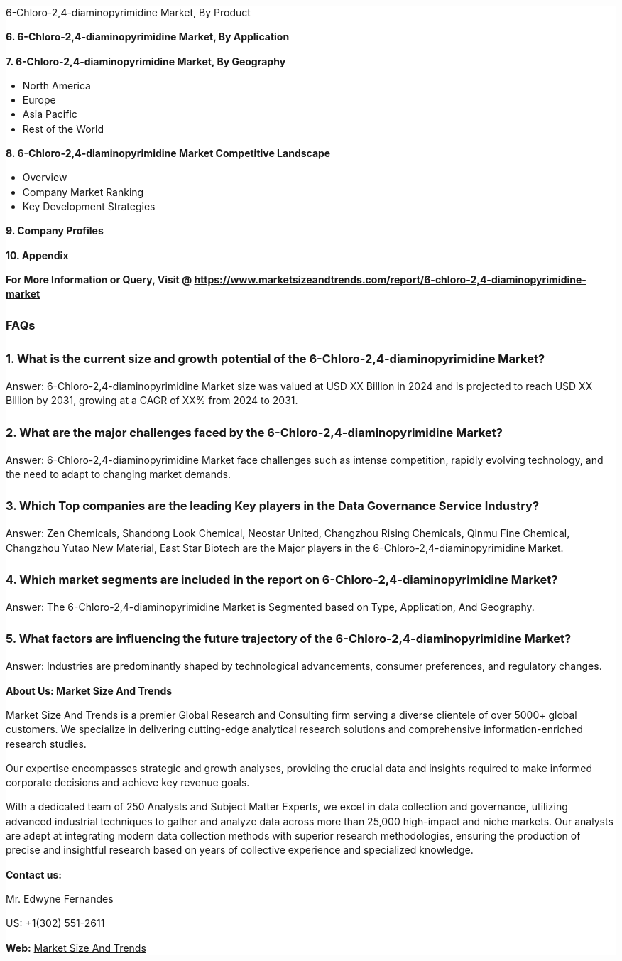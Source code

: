 6-Chloro-2,4-diaminopyrimidine Market, By Product</span></strong></p></div><div class="" data-test-id=""><p><strong><span class="">6. 6-Chloro-2,4-diaminopyrimidine Market, By Application</span></strong></p></div><div class="" data-test-id=""><p><strong><span class="">7. 6-Chloro-2,4-diaminopyrimidine Market, By Geography</span></strong></p></div><div class="" data-test-id=""><ul><li><span class="">North America</span></li><li><span class="">Europe</span></li><li><span class="">Asia Pacific</span></li><li><span class="">Rest of the World</span></li></ul></div><div class="" data-test-id=""><p><strong><span class="">8. 6-Chloro-2,4-diaminopyrimidine Market Competitive Landscape</span></strong></p></div><div class="" data-test-id=""><ul><li><span class="">Overview</span></li><li><span class="">Company Market Ranking</span></li><li><span class="">Key Development Strategies</span></li></ul></div><div class="" data-test-id=""><p><strong><span class="">9. Company Profiles</span></strong></p></div><div class="" data-test-id=""><p><strong><span class="">10. Appendix</span></strong></p></div><div class="" data-test-id=""><p><strong><span class="">For More Information or Query, Visit @ <a href="https://www.marketsizeandtrends.com/report/6-chloro-2,4-diaminopyrimidine-market" target="_blank">https://www.marketsizeandtrends.com/report/6-chloro-2,4-diaminopyrimidine-market</a></span></strong></p></div><div class="" data-test-id=""><div class="article-main__content" data-test-id="publishing-text-block"><h3><strong><span class="">FAQs</span></strong></h3></div><div class="article-main__content" data-test-id="publishing-text-block"><h3><span class="">1. What is the current size and growth potential of the 6-Chloro-2,4-diaminopyrimidine Market?</span></h3></div><div class="article-main__content" data-test-id="publishing-text-block"><p><span class="font-[700]">Answer</span><span class="">: 6-Chloro-2,4-diaminopyrimidine Market size was valued at USD XX Billion in 2024 and is projected to reach USD XX Billion by 2031, growing at a CAGR of XX% from 2024 to 2031.</span></p></div><div class="article-main__content" data-test-id="publishing-text-block"><h3><span class="">2. What are the major challenges faced by the 6-Chloro-2,4-diaminopyrimidine Market?</span></h3></div><div class="article-main__content" data-test-id="publishing-text-block"><p><span class="font-[700]">Answer</span><span class="">: 6-Chloro-2,4-diaminopyrimidine Market face challenges such as intense competition, rapidly evolving technology, and the need to adapt to changing market demands.</span></p></div><div class="article-main__content" data-test-id="publishing-text-block"><h3><span class="">3. Which Top companies are the leading Key players in the Data Governance Service Industry?</span></h3></div><div class="article-main__content" data-test-id="publishing-text-block"><p><span class="font-[700]">Answer</span><span class="">: Zen Chemicals, Shandong Look Chemical, Neostar United, Changzhou Rising Chemicals, Qinmu Fine Chemical, Changzhou Yutao New Material, East Star Biotech are the Major players in the 6-Chloro-2,4-diaminopyrimidine Market.</span></p></div><div class="article-main__content" data-test-id="publishing-text-block"><h3><span class="">4. Which market segments are included in the report on 6-Chloro-2,4-diaminopyrimidine Market?</span></h3></div><div class="article-main__content" data-test-id="publishing-text-block"><p><span class="font-[700]">Answer</span><span class="">: The 6-Chloro-2,4-diaminopyrimidine Market is Segmented based on Type, Application, And Geography.</span></p></div><div class="article-main__content" data-test-id="publishing-text-block"><h3><span class="">5. What factors are influencing the future trajectory of the 6-Chloro-2,4-diaminopyrimidine Market?</span></h3></div><div class="article-main__content" data-test-id="publishing-text-block"><p><span class="font-[700]">Answer:</span><span class="">&nbsp;Industries are predominantly shaped by technological advancements, consumer preferences, and regulatory changes.</span></p></div><p><strong><span class="">About Us: Market Size And Trends</span></strong></p></div><div class="" data-test-id=""><p><span class="">Market Size And Trends is a premier Global Research and Consulting firm serving a diverse clientele of over 5000+ global customers. We specialize in delivering cutting-edge analytical research solutions and comprehensive information-enriched research studies.</span></p></div><div class="" data-test-id=""><p><span class="">Our expertise encompasses strategic and growth analyses, providing the crucial data and insights required to make informed corporate decisions and achieve key revenue goals.</span></p></div><div class="" data-test-id=""><p><span class="">With a dedicated team of 250 Analysts and Subject Matter Experts, we excel in data collection and governance, utilizing advanced industrial techniques to gather and analyze data across more than 25,000 high-impact and niche markets. Our analysts are adept at integrating modern data collection methods with superior research methodologies, ensuring the production of precise and insightful research based on years of collective experience and specialized knowledge.</span></p></div><div class="" data-test-id=""><p><strong><span class="">Contact us:</span></strong></p></div><div class="" data-test-id=""><p><span class="">Mr. Edwyne Fernandes</span></p></div><div class="" data-test-id=""><p><span class="">US: +1(302) 551-2611<br /></span></p><p><span class=""><strong>Web:</strong> <a href="https://www.marketsizeandtrends.com/" target="_blank">Market Size And Trends</a></span></p></div>
